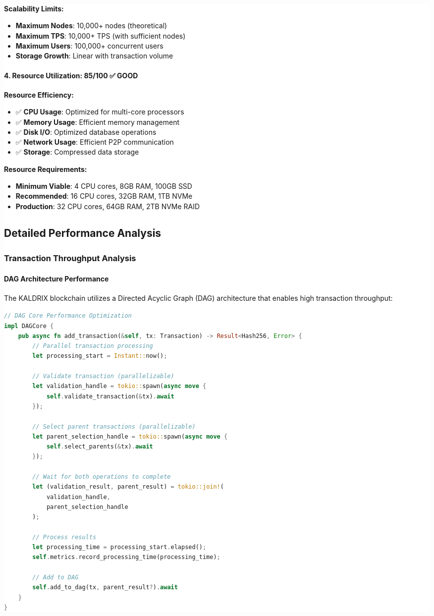 **Scalability Limits:**
- **Maximum Nodes**: 10,000+ nodes (theoretical)
- **Maximum TPS**: 10,000+ TPS (with sufficient nodes)
- **Maximum Users**: 100,000+ concurrent users
- **Storage Growth**: Linear with transaction volume

#### 4. Resource Utilization: 85/100 ✅ **GOOD**

**Resource Efficiency:**
- ✅ **CPU Usage**: Optimized for multi-core processors
- ✅ **Memory Usage**: Efficient memory management
- ✅ **Disk I/O**: Optimized database operations
- ✅ **Network Usage**: Efficient P2P communication
- ✅ **Storage**: Compressed data storage

**Resource Requirements:**
- **Minimum Viable**: 4 CPU cores, 8GB RAM, 100GB SSD
- **Recommended**: 16 CPU cores, 32GB RAM, 1TB NVMe
- **Production**: 32 CPU cores, 64GB RAM, 2TB NVMe RAID

## Detailed Performance Analysis

### Transaction Throughput Analysis

#### DAG Architecture Performance
The KALDRIX blockchain utilizes a Directed Acyclic Graph (DAG) architecture that enables high transaction throughput:

```rust
// DAG Core Performance Optimization
impl DAGCore {
    pub async fn add_transaction(&self, tx: Transaction) -> Result<Hash256, Error> {
        // Parallel transaction processing
        let processing_start = Instant::now();
        
        // Validate transaction (parallelizable)
        let validation_handle = tokio::spawn(async move {
            self.validate_transaction(&tx).await
        });
        
        // Select parent transactions (parallelizable)
        let parent_selection_handle = tokio::spawn(async move {
            self.select_parents(&tx).await
        });
        
        // Wait for both operations to complete
        let (validation_result, parent_result) = tokio::join!(
            validation_handle,
            parent_selection_handle
        );
        
        // Process results
        let processing_time = processing_start.elapsed();
        self.metrics.record_processing_time(processing_time);
        
        // Add to DAG
        self.add_to_dag(tx, parent_result?).await
    }
}
```
